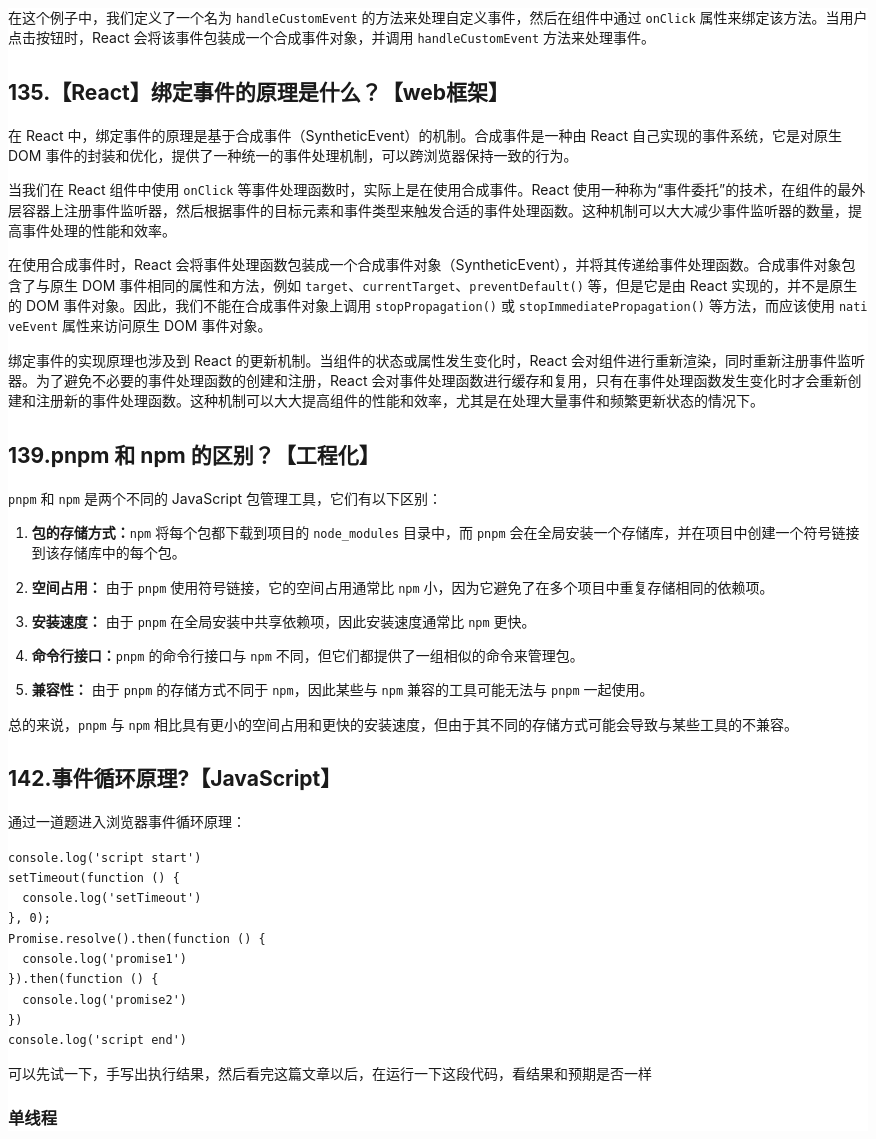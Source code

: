 在这个例子中，我们定义了一个名为 `handleCustomEvent` 的方法来处理自定义事件，然后在组件中通过 `onClick` 属性来绑定该方法。当用户点击按钮时，React 会将该事件包装成一个合成事件对象，并调用 `handleCustomEvent` 方法来处理事件。


## 135.【React】绑定事件的原理是什么？【web框架】

在 React 中，绑定事件的原理是基于合成事件（SyntheticEvent）的机制。合成事件是一种由 React 自己实现的事件系统，它是对原生 DOM 事件的封装和优化，提供了一种统一的事件处理机制，可以跨浏览器保持一致的行为。

当我们在 React 组件中使用 `onClick` 等事件处理函数时，实际上是在使用合成事件。React 使用一种称为“事件委托”的技术，在组件的最外层容器上注册事件监听器，然后根据事件的目标元素和事件类型来触发合适的事件处理函数。这种机制可以大大减少事件监听器的数量，提高事件处理的性能和效率。

在使用合成事件时，React 会将事件处理函数包装成一个合成事件对象（SyntheticEvent），并将其传递给事件处理函数。合成事件对象包含了与原生 DOM 事件相同的属性和方法，例如 `target`、`currentTarget`、`preventDefault()` 等，但是它是由 React 实现的，并不是原生的 DOM 事件对象。因此，我们不能在合成事件对象上调用 `stopPropagation()` 或 `stopImmediatePropagation()` 等方法，而应该使用 `nativeEvent` 属性来访问原生 DOM 事件对象。

绑定事件的实现原理也涉及到 React 的更新机制。当组件的状态或属性发生变化时，React 会对组件进行重新渲染，同时重新注册事件监听器。为了避免不必要的事件处理函数的创建和注册，React 会对事件处理函数进行缓存和复用，只有在事件处理函数发生变化时才会重新创建和注册新的事件处理函数。这种机制可以大大提高组件的性能和效率，尤其是在处理大量事件和频繁更新状态的情况下。


## 139.pnpm 和 npm 的区别？【工程化】

`pnpm` 和 `npm` 是两个不同的 JavaScript 包管理工具，它们有以下区别：

1. **包的存储方式：**`npm` 将每个包都下载到项目的 `node_modules` 目录中，而 `pnpm` 会在全局安装一个存储库，并在项目中创建一个符号链接到该存储库中的每个包。

2. **空间占用：** 由于 `pnpm` 使用符号链接，它的空间占用通常比 `npm` 小，因为它避免了在多个项目中重复存储相同的依赖项。

3. **安装速度：** 由于 `pnpm` 在全局安装中共享依赖项，因此安装速度通常比 `npm` 更快。

4. **命令行接口：**`pnpm` 的命令行接口与 `npm` 不同，但它们都提供了一组相似的命令来管理包。

5. **兼容性：** 由于 `pnpm` 的存储方式不同于 `npm`，因此某些与 `npm` 兼容的工具可能无法与 `pnpm` 一起使用。

总的来说，`pnpm` 与 `npm` 相比具有更小的空间占用和更快的安装速度，但由于其不同的存储方式可能会导致与某些工具的不兼容。


## 142.事件循环原理?【JavaScript】

通过一道题进入浏览器事件循环原理：

```arcade
console.log('script start')
setTimeout(function () {
  console.log('setTimeout')
}, 0);
Promise.resolve().then(function () {
  console.log('promise1')
}).then(function () {
  console.log('promise2')
})
console.log('script end')
```

可以先试一下，手写出执行结果，然后看完这篇文章以后，在运行一下这段代码，看结果和预期是否一样

### 单线程
